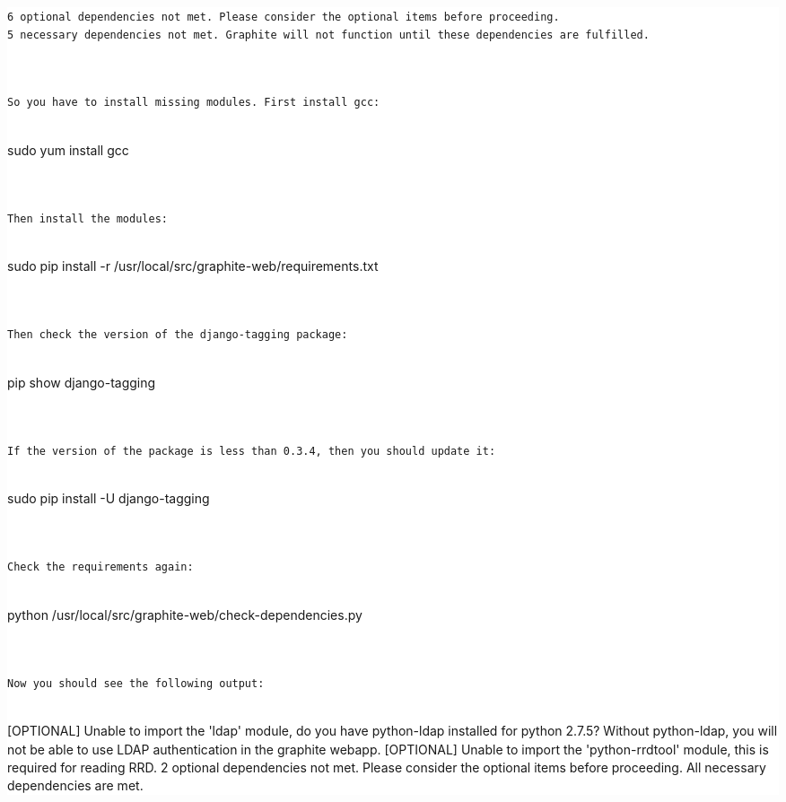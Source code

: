 	6 optional dependencies not met. Please consider the optional items before proceeding.
	5 necessary dependencies not met. Graphite will not function until these dependencies are fulfilled.

```


So you have to install missing modules. First install gcc:


```
sudo yum install gcc 	 	

```


Then install the modules:


```
sudo pip install -r /usr/local/src/graphite-web/requirements.txt

```


Then check the version of the django-tagging package:


```
pip show django-tagging

```


If the version of the package is less than 0.3.4, then you should update it:


```
sudo pip install -U django-tagging

```


Check the requirements again:


```
python /usr/local/src/graphite-web/check-dependencies.py

```


Now you should see the following output:


```
[OPTIONAL] Unable to import the 'ldap' module, do you have python-ldap installed for python 2.7.5? Without python-ldap, you will not be able to use LDAP authentication in the graphite webapp.
[OPTIONAL] Unable to import the 'python-rrdtool' module, this is required for reading RRD.
2 optional dependencies not met. Please consider the optional items before proceeding.
All necessary dependencies are met.
